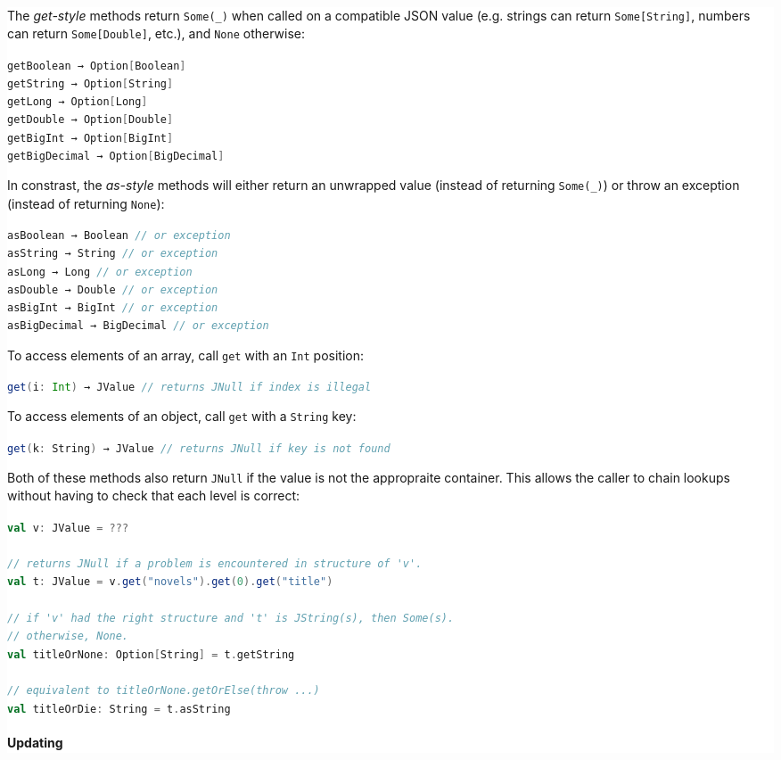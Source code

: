 The *get-style* methods return `Some(_)` when called on a compatible
JSON value (e.g. strings can return `Some[String]`, numbers can return
`Some[Double]`, etc.), and `None` otherwise:

```scala
getBoolean → Option[Boolean]
getString → Option[String]
getLong → Option[Long]
getDouble → Option[Double]
getBigInt → Option[BigInt]
getBigDecimal → Option[BigDecimal]
```

In constrast, the *as-style* methods will either return an unwrapped
value (instead of returning `Some(_)`) or throw an exception (instead
of returning `None`):

```scala
asBoolean → Boolean // or exception
asString → String // or exception
asLong → Long // or exception
asDouble → Double // or exception
asBigInt → BigInt // or exception
asBigDecimal → BigDecimal // or exception
```

To access elements of an array, call `get` with an `Int` position:

```scala
get(i: Int) → JValue // returns JNull if index is illegal
```

To access elements of an object, call `get` with a `String` key:

```scala
get(k: String) → JValue // returns JNull if key is not found
```

Both of these methods also return `JNull` if the value is not the
appropraite container. This allows the caller to chain lookups without
having to check that each level is correct:

```scala
val v: JValue = ???

// returns JNull if a problem is encountered in structure of 'v'.
val t: JValue = v.get("novels").get(0).get("title")

// if 'v' had the right structure and 't' is JString(s), then Some(s).
// otherwise, None.
val titleOrNone: Option[String] = t.getString

// equivalent to titleOrNone.getOrElse(throw ...)
val titleOrDie: String = t.asString
```

#### Updating
